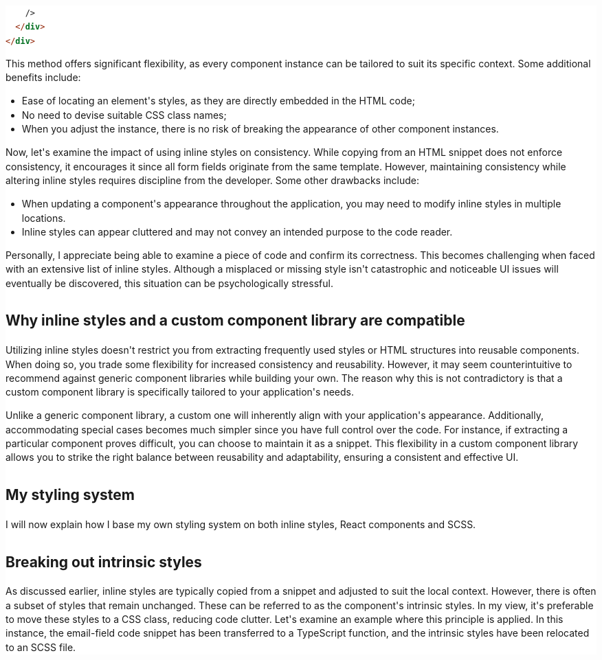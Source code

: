 ```html
    />
  </div>
</div>
```

This method offers significant flexibility, as every component instance can be tailored to suit its specific context. Some additional benefits include:

- Ease of locating an element's styles, as they are directly embedded in the HTML code;
- No need to devise suitable CSS class names;
- When you adjust the instance, there is no risk of breaking the appearance of other component instances.

Now, let's examine the impact of using inline styles on consistency. While copying from an HTML snippet does not enforce consistency, it encourages it since all form fields originate from the same template. However, maintaining consistency while altering inline styles requires discipline from the developer. Some other drawbacks include:

- When updating a component's appearance throughout the application, you may need to modify inline styles in multiple locations.
- Inline styles can appear cluttered and may not convey an intended purpose to the code reader.

Personally, I appreciate being able to examine a piece of code and confirm its correctness. This becomes challenging when faced with an extensive list of inline styles. Although a misplaced or missing style isn't catastrophic and noticeable UI issues will eventually be discovered, this situation can be psychologically stressful.

## Why inline styles and a custom component library are compatible

Utilizing inline styles doesn't restrict you from extracting frequently used styles or HTML structures into reusable components. When doing so, you trade some flexibility for increased consistency and reusability. However, it may seem counterintuitive to recommend against generic component libraries while building your own. The reason why this is not contradictory is that a custom component library is specifically tailored to your application's needs.

Unlike a generic component library, a custom one will inherently align with your application's appearance. Additionally, accommodating special cases becomes much simpler since you have full control over the code. For instance, if extracting a particular component proves difficult, you can choose to maintain it as a snippet. This flexibility in a custom component library allows you to strike the right balance between reusability and adaptability, ensuring a consistent and effective UI.

## My styling system

I will now explain how I base my own styling system on both inline styles, React components and SCSS.

## Breaking out intrinsic styles

As discussed earlier, inline styles are typically copied from a snippet and adjusted to suit the local context. However, there is often a subset of styles that remain unchanged. These can be referred to as the component's intrinsic styles. In my view, it's preferable to move these styles to a CSS class, reducing code clutter. Let's examine an example where this principle is applied. In this instance, the email-field code snippet has been transferred to a TypeScript function, and the intrinsic styles have been relocated to an SCSS file.
